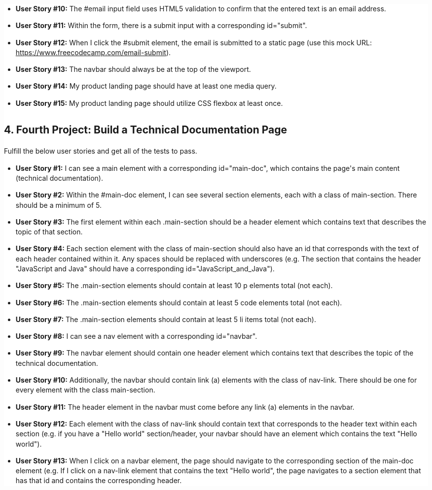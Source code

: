 - **User Story #10:** The #email input field uses HTML5 validation to confirm that the entered text is an email address.

- **User Story #11:** Within the form, there is a submit input with a corresponding id="submit".

- **User Story #12:** When I click the #submit element, the email is submitted to a static page (use this mock URL: https://www.freecodecamp.com/email-submit).

- **User Story #13:** The navbar should always be at the top of the viewport.

- **User Story #14:** My product landing page should have at least one media query.

- **User Story #15:** My product landing page should utilize CSS flexbox at least once.

## 4. Fourth Project: Build a Technical Documentation Page
Fulfill the below user stories and get all of the tests to pass.

- **User Story #1:** I can see a main element with a corresponding id="main-doc", which contains the page's main content (technical documentation).

- **User Story #2:** Within the #main-doc element, I can see several section elements, each with a class of main-section. There should be a minimum of 5.

- **User Story #3:** The first element within each .main-section should be a header element which contains text that describes the topic of that section.

- **User Story #4:** Each section element with the class of main-section should also have an id that corresponds with the text of each header contained within it. Any spaces should be replaced with underscores (e.g. The section that contains the header "JavaScript and Java" should have a corresponding id="JavaScript_and_Java").

- **User Story #5:** The .main-section elements should contain at least 10 p elements total (not each).

- **User Story #6:** The .main-section elements should contain at least 5 code elements total (not each).

- **User Story #7:** The .main-section elements should contain at least 5 li items total (not each).

- **User Story #8:** I can see a nav element with a corresponding id="navbar".

- **User Story #9:** The navbar element should contain one header element which contains text that describes the topic of the technical documentation.

- **User Story #10:** Additionally, the navbar should contain link (a) elements with the class of nav-link. There should be one for every element with the class main-section.

- **User Story #11:** The header element in the navbar must come before any link (a) elements in the navbar.

- **User Story #12:** Each element with the class of nav-link should contain text that corresponds to the header text within each section (e.g. if you have a "Hello world" section/header, your navbar should have an element which contains the text "Hello world").

- **User Story #13:** When I click on a navbar element, the page should navigate to the corresponding section of the main-doc element (e.g. If I click on a nav-link element that contains the text "Hello world", the page navigates to a section element that has that id and contains the corresponding header.

